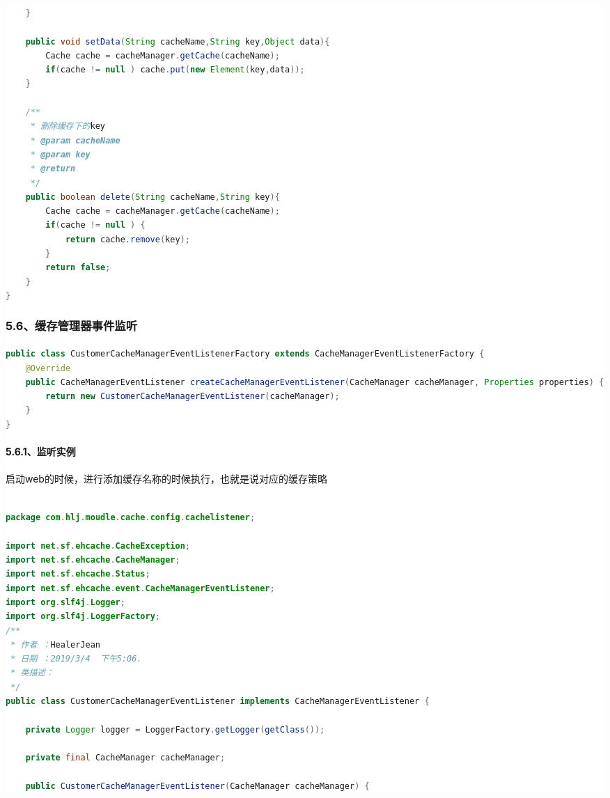 ```java
    }

    public void setData(String cacheName,String key,Object data){
        Cache cache = cacheManager.getCache(cacheName);
        if(cache != null ) cache.put(new Element(key,data));
    }

    /**
     * 删除缓存下的key
     * @param cacheName
     * @param key
     * @return
     */
    public boolean delete(String cacheName,String key){
        Cache cache = cacheManager.getCache(cacheName);
        if(cache != null ) {
            return cache.remove(key);
        }
        return false;
    }
}

```



### 5.6、缓存管理器事件监听


```java
public class CustomerCacheManagerEventListenerFactory extends CacheManagerEventListenerFactory {
    @Override
    public CacheManagerEventListener createCacheManagerEventListener(CacheManager cacheManager, Properties properties) {
        return new CustomerCacheManagerEventListener(cacheManager);
    }
}
```

#### 5.6.1、监听实例


启动web的时候，进行添加缓存名称的时候执行，也就是说对应的缓存策略


```java

package com.hlj.moudle.cache.config.cachelistener;

import net.sf.ehcache.CacheException;
import net.sf.ehcache.CacheManager;
import net.sf.ehcache.Status;
import net.sf.ehcache.event.CacheManagerEventListener;
import org.slf4j.Logger;
import org.slf4j.LoggerFactory;
/**
 * 作者 ：HealerJean
 * 日期 ：2019/3/4  下午5:06.
 * 类描述：
 */
public class CustomerCacheManagerEventListener implements CacheManagerEventListener {

    private Logger logger = LoggerFactory.getLogger(getClass());

    private final CacheManager cacheManager;

    public CustomerCacheManagerEventListener(CacheManager cacheManager) {
```